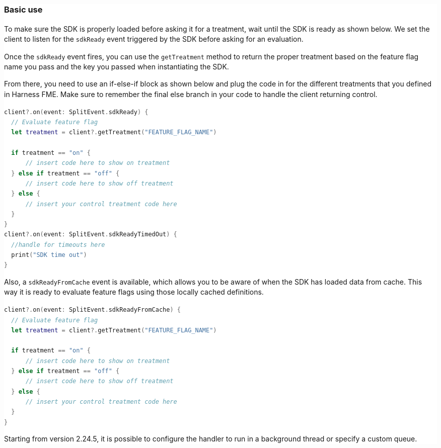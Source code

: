 ### Basic use

To make sure the SDK is properly loaded before asking it for a treatment, wait until the SDK is ready as shown below. We set the client to listen for the `sdkReady` event triggered by the SDK before asking for an evaluation.

Once the `sdkReady` event fires, you can use the `getTreatment` method to return the proper treatment based on the feature flag name you pass and the key you passed when instantiating the SDK.

From there, you need to use an if-else-if block as shown below and plug the code in for the different treatments that you defined in Harness FME. Make sure to remember the final else branch in your code to handle the client returning control.

```swift title="Swift"
client?.on(event: SplitEvent.sdkReady) {
  // Evaluate feature flag
  let treatment = client?.getTreatment("FEATURE_FLAG_NAME")

  if treatment == "on" {
      // insert code here to show on treatment
  } else if treatment == "off" {
      // insert code here to show off treatment
  } else {
      // insert your control treatment code here
  }
}
client?.on(event: SplitEvent.sdkReadyTimedOut) {
  //handle for timeouts here
  print("SDK time out")
}
```

Also, a `sdkReadyFromCache` event is available, which allows you to be aware of when the SDK has loaded data from cache. This way it is ready to evaluate feature flags using those locally cached definitions.

```swift title="Swift"
client?.on(event: SplitEvent.sdkReadyFromCache) {
  // Evaluate feature flag
  let treatment = client?.getTreatment("FEATURE_FLAG_NAME")

  if treatment == "on" {
      // insert code here to show on treatment
  } else if treatment == "off" {
      // insert code here to show off treatment
  } else {
      // insert your control treatment code here
  }
}
```

Starting from version 2.24.5, it is possible to configure the handler to run in a background thread or specify a custom queue.

<Tabs>
<TabItem value="Running in Background">
